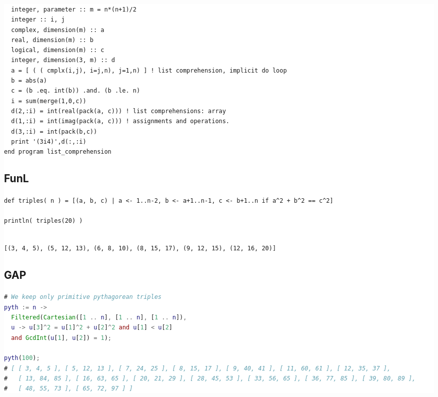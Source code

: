 ```FORTRAN
  integer, parameter :: m = n*(n+1)/2
  integer :: i, j
  complex, dimension(m) :: a
  real, dimension(m) :: b
  logical, dimension(m) :: c
  integer, dimension(3, m) :: d
  a = [ ( ( cmplx(i,j), i=j,n), j=1,n) ] ! list comprehension, implicit do loop
  b = abs(a)
  c = (b .eq. int(b)) .and. (b .le. n)
  i = sum(merge(1,0,c))
  d(2,:i) = int(real(pack(a, c))) ! list comprehensions: array
  d(1,:i) = int(imag(pack(a, c))) ! assignments and operations.
  d(3,:i) = int(pack(b,c))
  print '(3i4)',d(:,:i)
end program list_comprehension

```



## FunL


```funl
def triples( n ) = [(a, b, c) | a <- 1..n-2, b <- a+1..n-1, c <- b+1..n if a^2 + b^2 == c^2]

println( triples(20) )
```


```txt

[(3, 4, 5), (5, 12, 13), (6, 8, 10), (8, 15, 17), (9, 12, 15), (12, 16, 20)]

```



## GAP


```gap
# We keep only primitive pythagorean triples
pyth := n ->
  Filtered(Cartesian([1 .. n], [1 .. n], [1 .. n]),
  u -> u[3]^2 = u[1]^2 + u[2]^2 and u[1] < u[2]
  and GcdInt(u[1], u[2]) = 1);

pyth(100);
# [ [ 3, 4, 5 ], [ 5, 12, 13 ], [ 7, 24, 25 ], [ 8, 15, 17 ], [ 9, 40, 41 ], [ 11, 60, 61 ], [ 12, 35, 37 ],
#   [ 13, 84, 85 ], [ 16, 63, 65 ], [ 20, 21, 29 ], [ 28, 45, 53 ], [ 33, 56, 65 ], [ 36, 77, 85 ], [ 39, 80, 89 ],
#   [ 48, 55, 73 ], [ 65, 72, 97 ] ]
```
